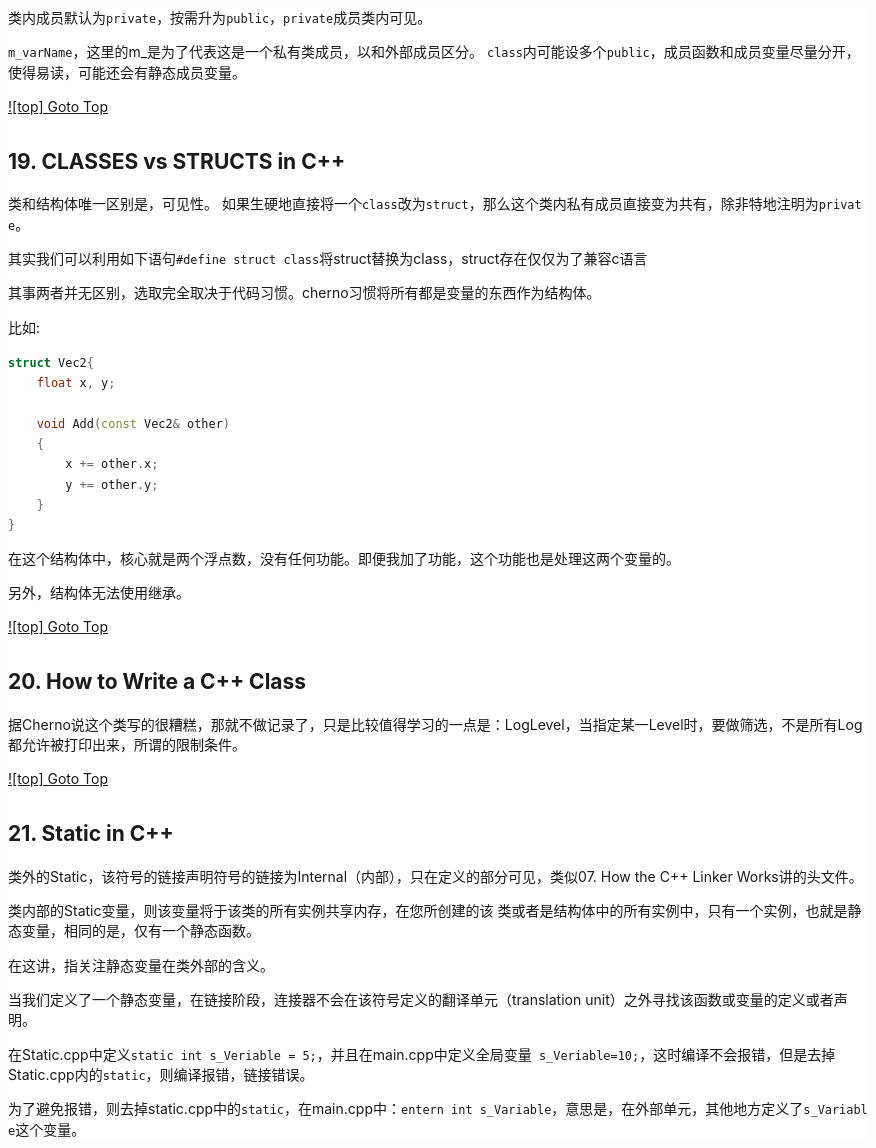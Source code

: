 类内成员默认为`private`，按需升为`public`，`private`成员类内可见。

`m_varName`，这里的m_是为了代表这是一个私有类成员，以和外部成员区分。
`class`内可能设多个`public`，成员函数和成员变量尽量分开，使得易读，可能还会有静态成员变量。

[![top] Goto Top](#table-of-contents)

## 19. CLASSES vs STRUCTS in C++

类和结构体唯一区别是，可见性。
如果生硬地直接将一个`class`改为`struct`，那么这个类内私有成员直接变为共有，除非特地注明为`private`。


其实我们可以利用如下语句`#define struct class`将struct替换为class，struct存在仅仅为了兼容c语言

其事两者并无区别，选取完全取决于代码习惯。cherno习惯将所有都是变量的东西作为结构体。

比如:
```cpp
struct Vec2{
    float x, y;

    void Add(const Vec2& other)
    {
        x += other.x;
        y += other.y;
    }
}
```
在这个结构体中，核心就是两个浮点数，没有任何功能。即便我加了功能，这个功能也是处理这两个变量的。

另外，结构体无法使用继承。

[![top] Goto Top](#table-of-contents)

## 20. How to Write a C++ Class

据Cherno说这个类写的很糟糕，那就不做记录了，只是比较值得学习的一点是：LogLevel，当指定某一Level时，要做筛选，不是所有Log都允许被打印出来，所谓的限制条件。

[![top] Goto Top](#table-of-contents)

## 21. Static in C++

类外的Static，该符号的链接声明符号的链接为Internal（内部），只在定义的部分可见，类似07. How the C++ Linker Works讲的头文件。

类内部的Static变量，则该变量将于该类的所有实例共享内存，在您所创建的该
类或者是结构体中的所有实例中，只有一个实例，也就是静态变量，相同的是，仅有一个静态函数。

在这讲，指关注静态变量在类外部的含义。

当我们定义了一个静态变量，在链接阶段，连接器不会在该符号定义的翻译单元（translation unit）之外寻找该函数或变量的定义或者声明。

在Static.cpp中定义`static int s_Veriable = 5;`，并且在main.cpp中定义全局变量` s_Veriable=10;`，这时编译不会报错，但是去掉Static.cpp内的`static`，则编译报错，链接错误。

为了避免报错，则去掉static.cpp中的`static`，在main.cpp中：`entern int s_Variable`，意思是，在外部单元，其他地方定义了`s_Variable`这个变量。
